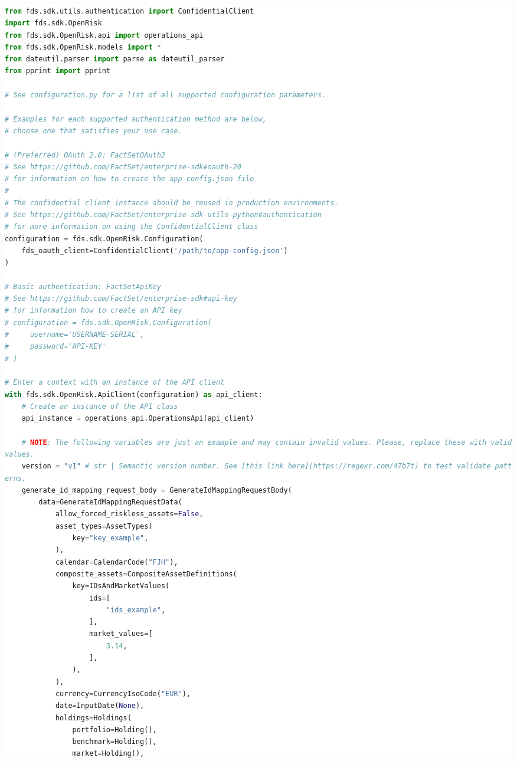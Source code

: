 ```python
from fds.sdk.utils.authentication import ConfidentialClient
import fds.sdk.OpenRisk
from fds.sdk.OpenRisk.api import operations_api
from fds.sdk.OpenRisk.models import *
from dateutil.parser import parse as dateutil_parser
from pprint import pprint

# See configuration.py for a list of all supported configuration parameters.

# Examples for each supported authentication method are below,
# choose one that satisfies your use case.

# (Preferred) OAuth 2.0: FactSetOAuth2
# See https://github.com/FactSet/enterprise-sdk#oauth-20
# for information on how to create the app-config.json file
#
# The confidential client instance should be reused in production environments.
# See https://github.com/FactSet/enterprise-sdk-utils-python#authentication
# for more information on using the ConfidentialClient class
configuration = fds.sdk.OpenRisk.Configuration(
    fds_oauth_client=ConfidentialClient('/path/to/app-config.json')
)

# Basic authentication: FactSetApiKey
# See https://github.com/FactSet/enterprise-sdk#api-key
# for information how to create an API key
# configuration = fds.sdk.OpenRisk.Configuration(
#     username='USERNAME-SERIAL',
#     password='API-KEY'
# )

# Enter a context with an instance of the API client
with fds.sdk.OpenRisk.ApiClient(configuration) as api_client:
    # Create an instance of the API class
    api_instance = operations_api.OperationsApi(api_client)

    # NOTE: The following variables are just an example and may contain invalid values. Please, replace these with valid values.
    version = "v1" # str | Semantic version number. See [this link here](https://regexr.com/47b7t) to test validate patterns.
    generate_id_mapping_request_body = GenerateIdMappingRequestBody(
        data=GenerateIdMappingRequestData(
            allow_forced_riskless_assets=False,
            asset_types=AssetTypes(
                key="key_example",
            ),
            calendar=CalendarCode("FJH"),
            composite_assets=CompositeAssetDefinitions(
                key=IDsAndMarketValues(
                    ids=[
                        "ids_example",
                    ],
                    market_values=[
                        3.14,
                    ],
                ),
            ),
            currency=CurrencyIsoCode("EUR"),
            date=InputDate(None),
            holdings=Holdings(
                portfolio=Holding(),
                benchmark=Holding(),
                market=Holding(),
```